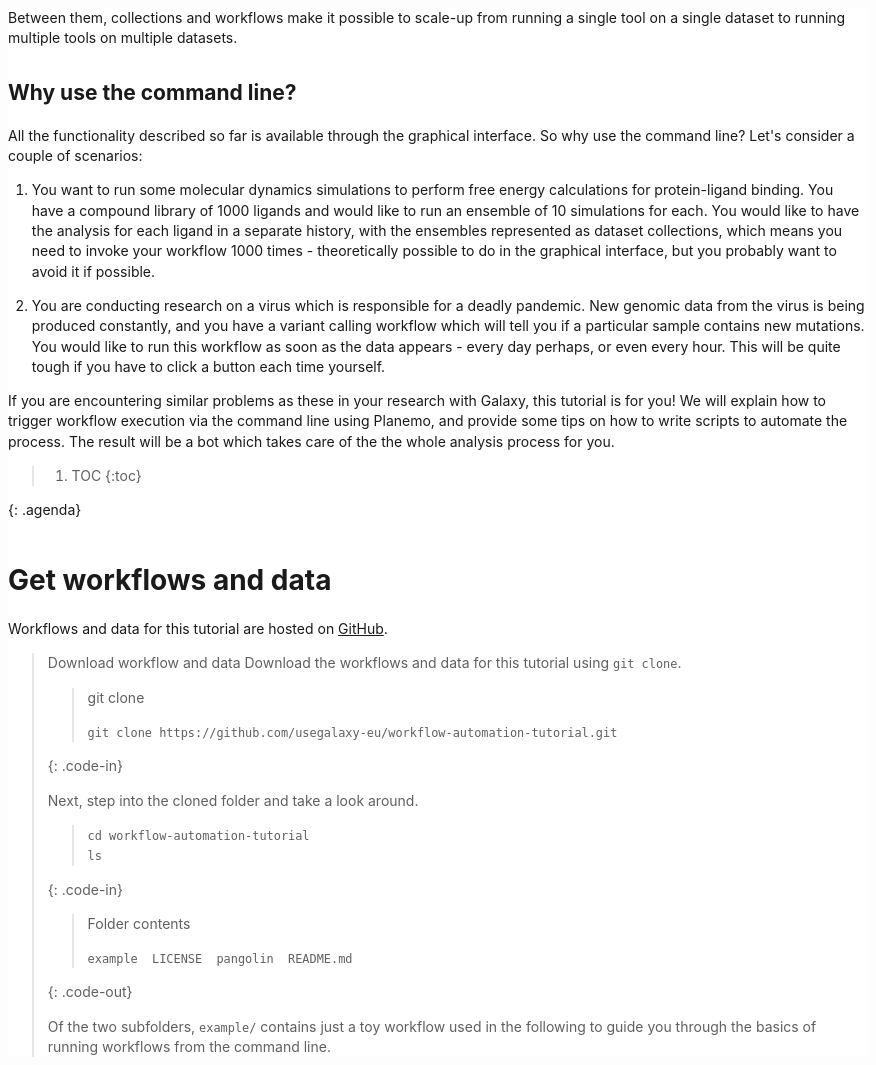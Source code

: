 Between them, collections and workflows make it possible to scale-up from running a single tool on a single dataset to running multiple tools on multiple datasets.

## Why use the command line?

All the functionality described so far is available through the graphical interface. So why use the command line? Let's consider a couple of scenarios:

1. You want to run some molecular dynamics simulations to perform free energy calculations for protein-ligand binding. You have a compound library of 1000 ligands and would like to run an ensemble of 10 simulations for each. You would like to have the analysis for each ligand in a separate history, with the ensembles represented as dataset collections, which means you need to invoke your workflow 1000 times - theoretically possible to do in the graphical interface, but you probably want to avoid it if possible.

2. You are conducting research on a virus which is responsible for a deadly pandemic. New genomic data from the virus is being produced constantly, and you have a variant calling workflow which will tell you if a particular sample contains new mutations. You would like to run this workflow as soon as the data appears - every day perhaps, or even every hour. This will be quite tough if you have to click a button each time yourself.

If you are encountering similar problems as these in your research with Galaxy, this tutorial is for you! We will explain how to trigger workflow execution via the command line using Planemo, and provide some tips on how to write scripts to automate the process. The result will be a bot which takes care of the the whole analysis process for you.


> <agenda-title></agenda-title>
>
> 1. TOC
> {:toc}
>
{: .agenda}

# Get workflows and data

Workflows and data for this tutorial are hosted on [GitHub](https://github.com/usegalaxy-eu/workflow-automation-tutorial).

> <hands-on-title>Download workflow and data</hands-on-title>
> Download the workflows and data for this tutorial using `git clone`.
>
> > <code-in-title>git clone</code-in-title>
> > ```shell
> > git clone https://github.com/usegalaxy-eu/workflow-automation-tutorial.git
> > ```
> {: .code-in}
>
> Next, step into the cloned folder and take a look around.
>
> > <code-in-title></code-in-title>
> > ```shell
> > cd workflow-automation-tutorial
> > ls
> > ```
> {: .code-in}
>
> > <code-out-title>Folder contents</code-out-title>
> > ```
> > example  LICENSE  pangolin  README.md
> > ```
> {: .code-out}
>
> Of the two subfolders, `example/` contains just a toy workflow used in the following to guide you through the basics of running workflows from the command line.
